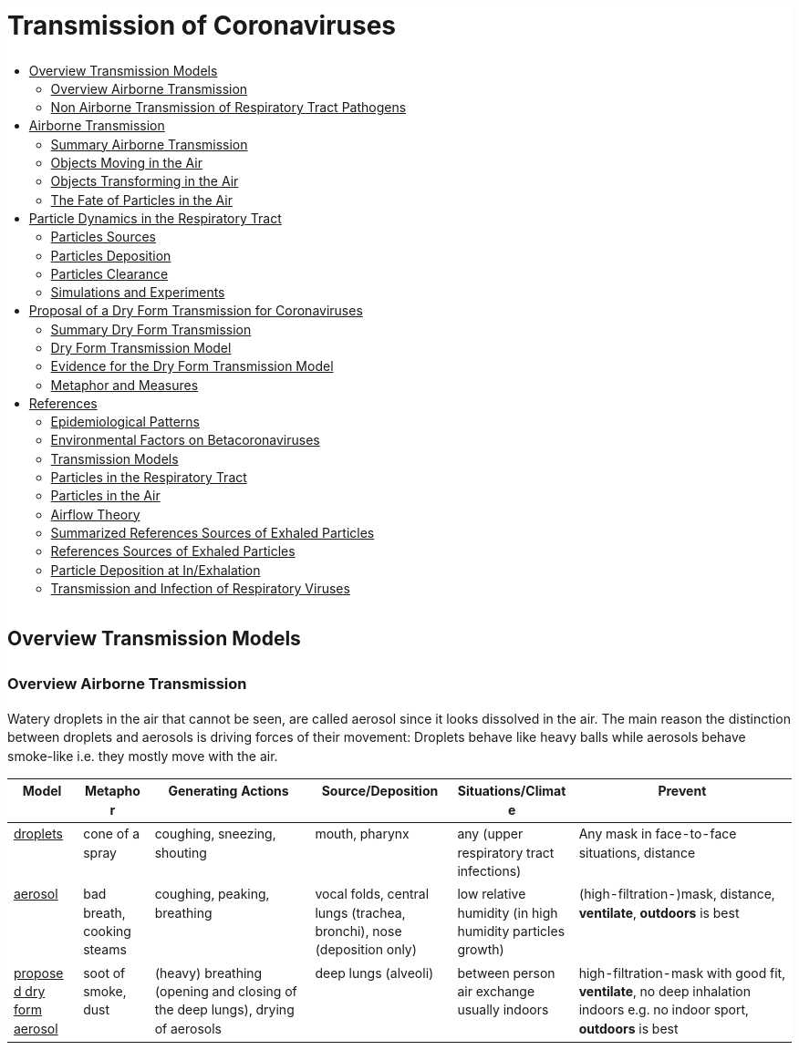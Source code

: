 
# Transmission of Coronaviruses
* [Overview Transmission Models](#overview-transmission-models)
  * [Overview Airborne Transmission](#overview-airborne-transmission)
  * [Non Airborne Transmission of Respiratory Tract Pathogens](#non-airborne-transmission-of-respiratory-tract-pathogens)
* [Airborne Transmission](#airborne-transmission)
  * [Summary Airborne Transmission](#summary-airborne-transmission)
  * [Objects Moving in the Air](#objects-moving-in-the-air)
  * [Objects Transforming in the Air](#objects-transforming-in-the-air)
  * [The Fate of Particles in the Air](#the-fate-of-particles-in-the-air)
* [Particle Dynamics in the Respiratory Tract](#particle-dynamics-in-the-respiratory-tract)
  * [Particles Sources](#particles-sources)
  * [Particles Deposition](#particles-deposition)
  * [Particles Clearance](#particles-clearance)
  * [Simulations and Experiments](#simulations-and-experiments)
* [Proposal of a Dry Form Transmission for Coronaviruses](#proposal-of-a-dry-form-transmission-for-coronaviruses)
  * [Summary Dry Form Transmission](#summary-dry-form-transmission)
  * [Dry Form Transmission Model](#dry-form-transmission-model)
  * [Evidence for the Dry Form Transmission Model](#evidence-for-the-dry-form-transmission-model)
  * [Metaphor and Measures](#metaphor-and-measures)
* [References](#references)
  * [Epidemiological Patterns](#epidemiological-patterns)
  * [Environmental Factors on Betacoronaviruses](#environmental-factors-on-betacoronaviruses)
  * [Transmission Models](#transmission-models)
  * [Particles in the Respiratory Tract](#particles-in-the-respiratory-tract)
  * [Particles in the Air](#particles-in-the-air)
  * [Airflow Theory](#airflow-theory)
  * [Summarized References Sources of Exhaled Particles](#summarized-references-sources-of-exhaled-particles)
  * [References Sources of Exhaled Particles](#references-sources-of-exhaled-particles)
  * [Particle Deposition at In/Exhalation](#particle-deposition-at-inexhalation)
  * [Transmission and Infection of Respiratory Viruses](#transmission-and-infection-of-respiratory-viruses)


## Overview Transmission Models

### Overview Airborne Transmission
Watery droplets in the air that cannot be seen, are called aerosol since it looks dissolved in the air. The main reason the distinction between droplets and aerosols is driving forces of their movement: Droplets behave like heavy balls while aerosols behave smoke-like i.e. they mostly move with the air. 

Model | Metaphor   | Generating Actions | Source/Deposition | Situations/Climate| Prevent              
------|------------|---------|-------------------|-------------------|----------
[droplets](#droplets)  | cone of a spray |  coughing, sneezing, shouting| mouth, pharynx| any (upper respiratory tract infections)| Any mask in face-to-face situations, distance 
[aerosol](#aerosol)  | bad breath, cooking steams| coughing, peaking, breathing | vocal folds, central lungs (trachea, bronchi), nose (deposition only) | low relative humidity (in high humidity particles growth) | (high-filtration-)mask, distance, **ventilate**, **outdoors** is best
[proposed dry form aerosol](#proposal-of-a-dry-form-transmission-model) | soot of smoke, dust   | (heavy) breathing (opening and closing of the deep lungs), drying of aerosols| deep lungs (alveoli)  | between person air exchange usually indoors| high-filtration-mask with good fit, **ventilate**, no deep inhalation indoors e.g. no indoor sport, **outdoors** is best
